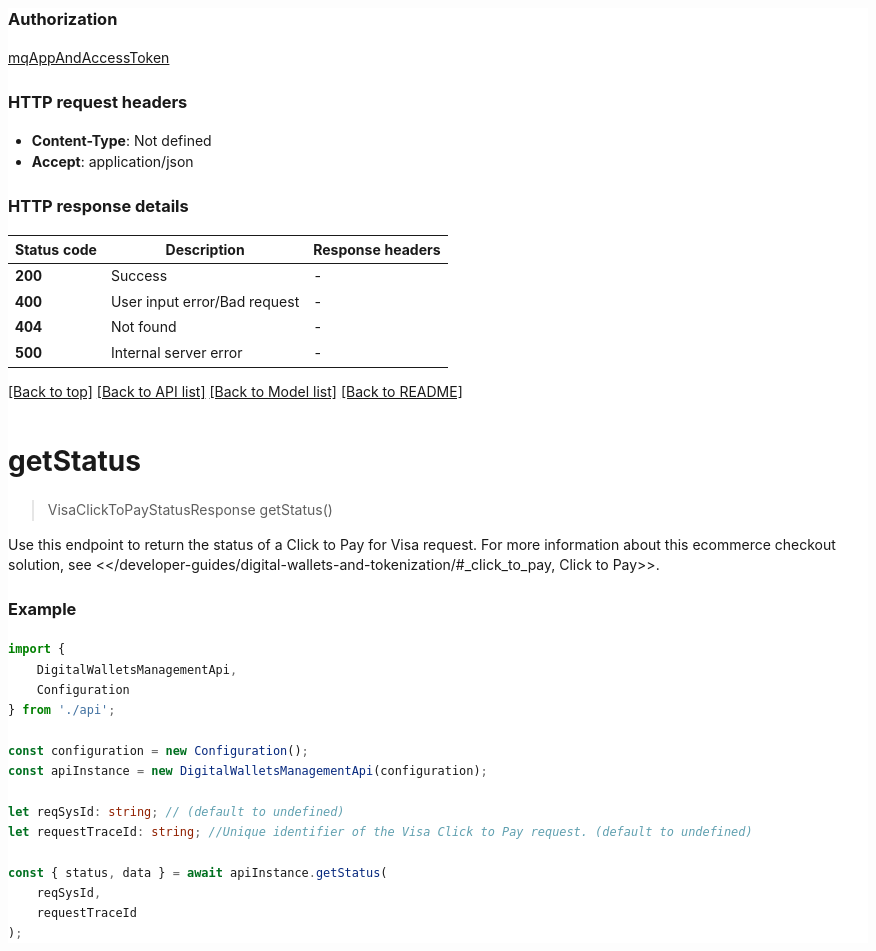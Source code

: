 ### Authorization

[mqAppAndAccessToken](../README.md#mqAppAndAccessToken)

### HTTP request headers

 - **Content-Type**: Not defined
 - **Accept**: application/json


### HTTP response details
| Status code | Description | Response headers |
|-------------|-------------|------------------|
|**200** | Success |  -  |
|**400** | User input error/Bad request |  -  |
|**404** | Not found |  -  |
|**500** | Internal server error |  -  |

[[Back to top]](#) [[Back to API list]](../README.md#documentation-for-api-endpoints) [[Back to Model list]](../README.md#documentation-for-models) [[Back to README]](../README.md)

# **getStatus**
> VisaClickToPayStatusResponse getStatus()

Use this endpoint to return the status of a Click to Pay for Visa request.  For more information about this ecommerce checkout solution, see <</developer-guides/digital-wallets-and-tokenization/#_click_to_pay, Click to Pay>>.

### Example

```typescript
import {
    DigitalWalletsManagementApi,
    Configuration
} from './api';

const configuration = new Configuration();
const apiInstance = new DigitalWalletsManagementApi(configuration);

let reqSysId: string; // (default to undefined)
let requestTraceId: string; //Unique identifier of the Visa Click to Pay request. (default to undefined)

const { status, data } = await apiInstance.getStatus(
    reqSysId,
    requestTraceId
);
```
